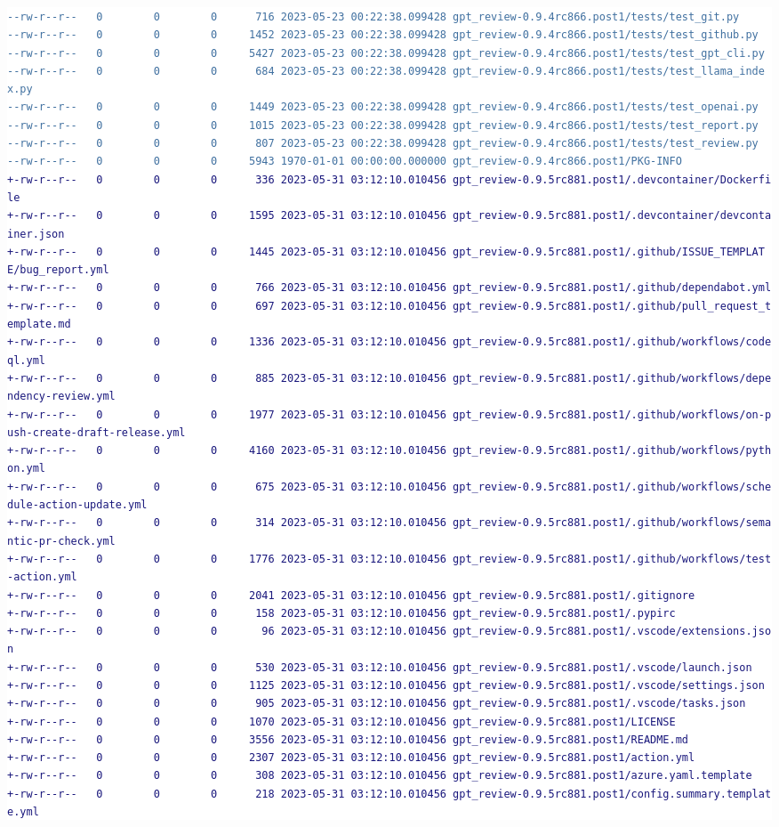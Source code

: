 ```diff
--rw-r--r--   0        0        0      716 2023-05-23 00:22:38.099428 gpt_review-0.9.4rc866.post1/tests/test_git.py
--rw-r--r--   0        0        0     1452 2023-05-23 00:22:38.099428 gpt_review-0.9.4rc866.post1/tests/test_github.py
--rw-r--r--   0        0        0     5427 2023-05-23 00:22:38.099428 gpt_review-0.9.4rc866.post1/tests/test_gpt_cli.py
--rw-r--r--   0        0        0      684 2023-05-23 00:22:38.099428 gpt_review-0.9.4rc866.post1/tests/test_llama_index.py
--rw-r--r--   0        0        0     1449 2023-05-23 00:22:38.099428 gpt_review-0.9.4rc866.post1/tests/test_openai.py
--rw-r--r--   0        0        0     1015 2023-05-23 00:22:38.099428 gpt_review-0.9.4rc866.post1/tests/test_report.py
--rw-r--r--   0        0        0      807 2023-05-23 00:22:38.099428 gpt_review-0.9.4rc866.post1/tests/test_review.py
--rw-r--r--   0        0        0     5943 1970-01-01 00:00:00.000000 gpt_review-0.9.4rc866.post1/PKG-INFO
+-rw-r--r--   0        0        0      336 2023-05-31 03:12:10.010456 gpt_review-0.9.5rc881.post1/.devcontainer/Dockerfile
+-rw-r--r--   0        0        0     1595 2023-05-31 03:12:10.010456 gpt_review-0.9.5rc881.post1/.devcontainer/devcontainer.json
+-rw-r--r--   0        0        0     1445 2023-05-31 03:12:10.010456 gpt_review-0.9.5rc881.post1/.github/ISSUE_TEMPLATE/bug_report.yml
+-rw-r--r--   0        0        0      766 2023-05-31 03:12:10.010456 gpt_review-0.9.5rc881.post1/.github/dependabot.yml
+-rw-r--r--   0        0        0      697 2023-05-31 03:12:10.010456 gpt_review-0.9.5rc881.post1/.github/pull_request_template.md
+-rw-r--r--   0        0        0     1336 2023-05-31 03:12:10.010456 gpt_review-0.9.5rc881.post1/.github/workflows/codeql.yml
+-rw-r--r--   0        0        0      885 2023-05-31 03:12:10.010456 gpt_review-0.9.5rc881.post1/.github/workflows/dependency-review.yml
+-rw-r--r--   0        0        0     1977 2023-05-31 03:12:10.010456 gpt_review-0.9.5rc881.post1/.github/workflows/on-push-create-draft-release.yml
+-rw-r--r--   0        0        0     4160 2023-05-31 03:12:10.010456 gpt_review-0.9.5rc881.post1/.github/workflows/python.yml
+-rw-r--r--   0        0        0      675 2023-05-31 03:12:10.010456 gpt_review-0.9.5rc881.post1/.github/workflows/schedule-action-update.yml
+-rw-r--r--   0        0        0      314 2023-05-31 03:12:10.010456 gpt_review-0.9.5rc881.post1/.github/workflows/semantic-pr-check.yml
+-rw-r--r--   0        0        0     1776 2023-05-31 03:12:10.010456 gpt_review-0.9.5rc881.post1/.github/workflows/test-action.yml
+-rw-r--r--   0        0        0     2041 2023-05-31 03:12:10.010456 gpt_review-0.9.5rc881.post1/.gitignore
+-rw-r--r--   0        0        0      158 2023-05-31 03:12:10.010456 gpt_review-0.9.5rc881.post1/.pypirc
+-rw-r--r--   0        0        0       96 2023-05-31 03:12:10.010456 gpt_review-0.9.5rc881.post1/.vscode/extensions.json
+-rw-r--r--   0        0        0      530 2023-05-31 03:12:10.010456 gpt_review-0.9.5rc881.post1/.vscode/launch.json
+-rw-r--r--   0        0        0     1125 2023-05-31 03:12:10.010456 gpt_review-0.9.5rc881.post1/.vscode/settings.json
+-rw-r--r--   0        0        0      905 2023-05-31 03:12:10.010456 gpt_review-0.9.5rc881.post1/.vscode/tasks.json
+-rw-r--r--   0        0        0     1070 2023-05-31 03:12:10.010456 gpt_review-0.9.5rc881.post1/LICENSE
+-rw-r--r--   0        0        0     3556 2023-05-31 03:12:10.010456 gpt_review-0.9.5rc881.post1/README.md
+-rw-r--r--   0        0        0     2307 2023-05-31 03:12:10.010456 gpt_review-0.9.5rc881.post1/action.yml
+-rw-r--r--   0        0        0      308 2023-05-31 03:12:10.010456 gpt_review-0.9.5rc881.post1/azure.yaml.template
+-rw-r--r--   0        0        0      218 2023-05-31 03:12:10.010456 gpt_review-0.9.5rc881.post1/config.summary.template.yml
```